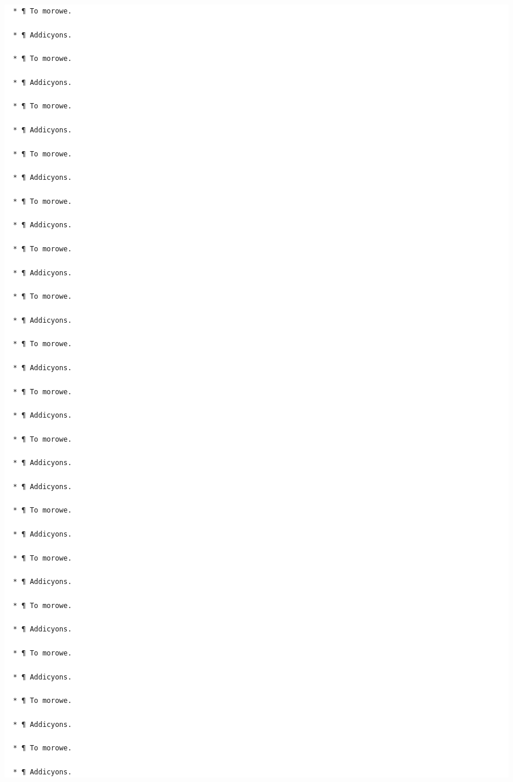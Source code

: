       * ¶ To morowe.

      * ¶ Addicyons.

      * ¶ To morowe.

      * ¶ Addicyons.

      * ¶ To morowe.

      * ¶ Addicyons.

      * ¶ To morowe.

      * ¶ Addicyons.

      * ¶ To morowe.

      * ¶ Addicyons.

      * ¶ To morowe.

      * ¶ Addicyons.

      * ¶ To morowe.

      * ¶ Addicyons.

      * ¶ To morowe.

      * ¶ Addicyons.

      * ¶ To morowe.

      * ¶ Addicyons.

      * ¶ To morowe.

      * ¶ Addicyons.

      * ¶ Addicyons.

      * ¶ To morowe.

      * ¶ Addicyons.

      * ¶ To morowe.

      * ¶ Addicyons.

      * ¶ To morowe.

      * ¶ Addicyons.

      * ¶ To morowe.

      * ¶ Addicyons.

      * ¶ To morowe.

      * ¶ Addicyons.

      * ¶ To morowe.

      * ¶ Addicyons.
